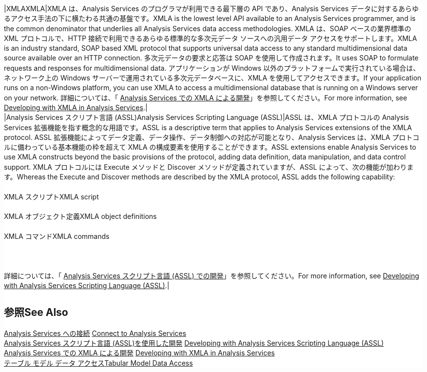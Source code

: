 |<span data-ttu-id="a39f5-179">XMLA</span><span class="sxs-lookup"><span data-stu-id="a39f5-179">XMLA</span></span>|<span data-ttu-id="a39f5-180">XMLA は、Analysis Services のプログラマが利用できる最下層の API であり、Analysis Services データに対するあらゆるアクセス手法の下に横たわる共通の基盤です。</span><span class="sxs-lookup"><span data-stu-id="a39f5-180">XMLA is the lowest level API available to an Analysis Services programmer, and is the common denominator that underlies all Analysis Services data access methodologies.</span></span> <span data-ttu-id="a39f5-181">XMLA は、SOAP ベースの業界標準の XML プロトコルで、HTTP 接続で利用できるあらゆる標準的な多次元データ ソースへの汎用データ アクセスをサポートします。</span><span class="sxs-lookup"><span data-stu-id="a39f5-181">XMLA is an industry standard, SOAP based XML protocol that supports universal data access to any standard multidimensional data source available over an HTTP connection.</span></span> <span data-ttu-id="a39f5-182">多次元データの要求と応答は SOAP を使用して作成されます。</span><span class="sxs-lookup"><span data-stu-id="a39f5-182">It uses SOAP to formulate requests and responses for multidimensional data.</span></span> <span data-ttu-id="a39f5-183">アプリケーションが Windows 以外のプラットフォームで実行されている場合は、ネットワーク上の Windows サーバーで運用されている多次元データベースに、XMLA を使用してアクセスできます。</span><span class="sxs-lookup"><span data-stu-id="a39f5-183">If your application runs on a non-Windows platform, you can use XMLA to access a multidimensional database that is running on a Windows server on your network.</span></span> <span data-ttu-id="a39f5-184">詳細については、「 [Analysis Services での XMLA による開発](../../multidimensional-models-scripting-language-assl-xmla/developing-with-xmla-in-analysis-services.md)」を参照してください。</span><span class="sxs-lookup"><span data-stu-id="a39f5-184">For more information, see [Developing with XMLA in Analysis Services](../../multidimensional-models-scripting-language-assl-xmla/developing-with-xmla-in-analysis-services.md).</span></span>|  
|<span data-ttu-id="a39f5-185">Analysis Services スクリプト言語 (ASSL)</span><span class="sxs-lookup"><span data-stu-id="a39f5-185">Analysis Services Scripting Language (ASSL)</span></span>|<span data-ttu-id="a39f5-186">ASSL は、XMLA プロトコルの Analysis Services 拡張機能を指す概念的な用語です。</span><span class="sxs-lookup"><span data-stu-id="a39f5-186">ASSL is a descriptive term that applies to Analysis Services extensions of the XMLA protocol.</span></span> <span data-ttu-id="a39f5-187">ASSL 拡張機能によってデータ定義、データ操作、データ制御への対応が可能となり、Analysis Services は、XMLA プロトコルに備わっている基本機能の枠を超えて XMLA の構成要素を使用することができます。</span><span class="sxs-lookup"><span data-stu-id="a39f5-187">ASSL extensions enable Analysis Services to use XMLA constructs beyond the basic provisions of the protocol, adding data definition, data manipulation, and data control support.</span></span>  <span data-ttu-id="a39f5-188">XMLA プロトコルには Execute メソッドと Discover メソッドが定義されていますが、ASSL によって、次の機能が加わります。</span><span class="sxs-lookup"><span data-stu-id="a39f5-188">Whereas the Execute and Discover methods are described by the XMLA protocol, ASSL adds the following capability:</span></span><br /><br /> <span data-ttu-id="a39f5-189">XMLA スクリプト</span><span class="sxs-lookup"><span data-stu-id="a39f5-189">XMLA script</span></span><br /><br /> <span data-ttu-id="a39f5-190">XMLA オブジェクト定義</span><span class="sxs-lookup"><span data-stu-id="a39f5-190">XMLA object definitions</span></span><br /><br /> <span data-ttu-id="a39f5-191">XMLA コマンド</span><span class="sxs-lookup"><span data-stu-id="a39f5-191">XMLA commands</span></span><br /><br /> <br /><br /> <span data-ttu-id="a39f5-192">詳細については、「 [Analysis Services スクリプト言語 (ASSL) での開発](../scripting-language-assl/developing-with-analysis-services-scripting-language-assl.md)」を参照してください。</span><span class="sxs-lookup"><span data-stu-id="a39f5-192">For more information, see [Developing with Analysis Services Scripting Language &#40;ASSL&#41;](../scripting-language-assl/developing-with-analysis-services-scripting-language-assl.md).</span></span>|  
  
## <a name="see-also"></a><span data-ttu-id="a39f5-193">参照</span><span class="sxs-lookup"><span data-stu-id="a39f5-193">See Also</span></span>  
 <span data-ttu-id="a39f5-194">[Analysis Services への接続](../../instances/connect-to-analysis-services.md) </span><span class="sxs-lookup"><span data-stu-id="a39f5-194">[Connect to Analysis Services](../../instances/connect-to-analysis-services.md) </span></span>  
 <span data-ttu-id="a39f5-195">[Analysis Services スクリプト言語 &#40;ASSL&#41;を使用した開発](../scripting-language-assl/developing-with-analysis-services-scripting-language-assl.md) </span><span class="sxs-lookup"><span data-stu-id="a39f5-195">[Developing with Analysis Services Scripting Language &#40;ASSL&#41;](../scripting-language-assl/developing-with-analysis-services-scripting-language-assl.md) </span></span>  
 <span data-ttu-id="a39f5-196">[Analysis Services での XMLA による開発](../../multidimensional-models-scripting-language-assl-xmla/developing-with-xmla-in-analysis-services.md) </span><span class="sxs-lookup"><span data-stu-id="a39f5-196">[Developing with XMLA in Analysis Services](../../multidimensional-models-scripting-language-assl-xmla/developing-with-xmla-in-analysis-services.md) </span></span>  
 [<span data-ttu-id="a39f5-197">テーブル モデル データ アクセス</span><span class="sxs-lookup"><span data-stu-id="a39f5-197">Tabular Model Data Access</span></span>](../../tabular-models/tabular-model-data-access.md)  
  
  
